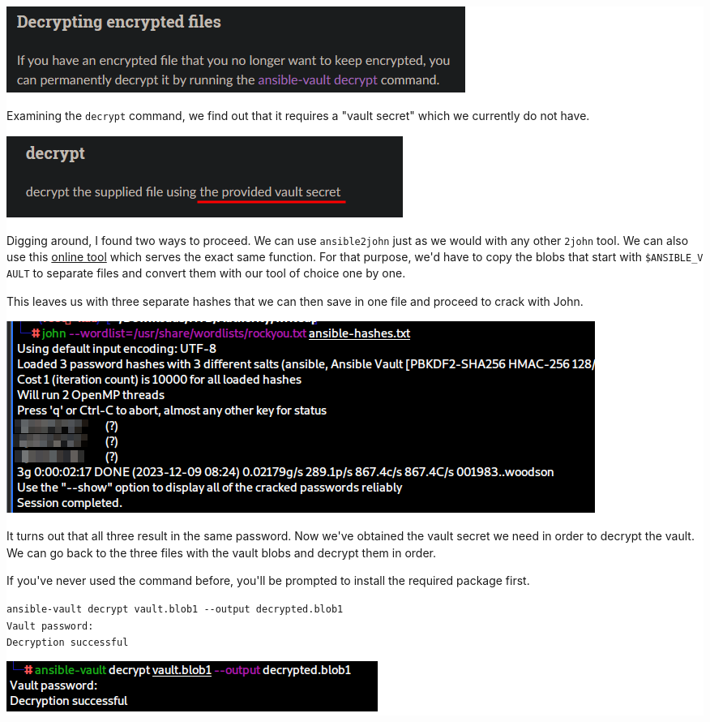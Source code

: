 ![](8.png)

Examining the `decrypt` command, we find out that it requires a "vault secret" which we currently do not have.

![](9.png)

Digging around, I found two ways to proceed. We can use `ansible2john` just as we would with any other `2john` tool. We can also use this [online tool](https://www.onlinehashcrack.com/tools-ansible-vault-hash-extractor.php) which serves the exact same function. For that purpose, we'd have to copy the blobs that start with `$ANSIBLE_VAULT` to separate files and convert them with our tool of choice one by one.

This leaves us with three separate hashes that we can then save in one file and proceed to crack with John.

![](10.png)

It turns out that all three result in the same password. Now we've obtained the vault secret we need in order to decrypt the vault. We can go back to the three files with the vault blobs and decrypt them in order.

If you've never used the command before, you'll be prompted to install the required package first.

```shell
ansible-vault decrypt vault.blob1 --output decrypted.blob1 
Vault password: 
Decryption successful
```

![](11.png)

